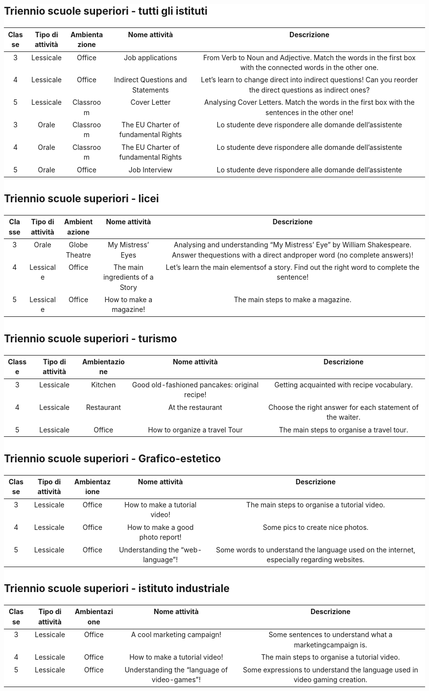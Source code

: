 ## Triennio scuole superiori - tutti gli istituti

| Classe | Tipo di attività | Ambientazione |            Nome attività             |                                                 Descrizione                                                  |
| :----: | :--------------: | :-----------: | :----------------------------------: | :----------------------------------------------------------------------------------------------------------: |
|   3    |    Lessicale     |    Office     |           Job applications           | From Verb to Noun and Adjective. Match the words in the first box with the connected words in the other one. |
|   4    |    Lessicale     |    Office     |  Indirect Questions and Statements   | Let’s learn to change direct into indirect questions! Can you reorder the direct questions as indirect ones? |
|   5    |    Lessicale     |   Classroom   |             Cover Letter             |        Analysing Cover Letters. Match the words in the first box with the sentences in the other one!        |
|   3    |      Orale       |   Classroom   | The EU Charter of fundamental Rights |                           Lo studente deve rispondere alle domande dell’assistente                           |
|   4    |      Orale       |   Classroom   | The EU Charter of fundamental Rights |                           Lo studente deve rispondere alle domande dell’assistente                           |
|   5    |      Orale       |    Office     |            Job Interview             |                           Lo studente deve rispondere alle domande dell’assistente                           |

## Triennio scuole superiori - licei

| Classe | Tipo di attività | Ambientazione |          Nome attività          |                                                                  Descrizione                                                                   |
| :----: | :--------------: | :-----------: | :-----------------------------: | :--------------------------------------------------------------------------------------------------------------------------------------------: |
|   3    |      Orale       | Globe Theatre |        My Mistress’ Eyes        | Analysing and understanding “My Mistress’ Eye” by William Shakespeare. Answer thequestions with a direct andproper word (no complete answers)! |
|   4    |    Lessicale     |    Office     | The main ingredients of a Story |                           Let’s learn the main elementsof a story. Find out the right word to complete the sentence!                           |
|   5    |    Lessicale     |    Office     |     How to make a magazine!     |                                                       The main steps to make a magazine.                                                       |

## Triennio scuole superiori - turismo

| Classe | Tipo di attività | Ambientazione |                 Nome attività                 |                        Descrizione                        |
| :----: | :--------------: | :-----------: | :-------------------------------------------: | :-------------------------------------------------------: |
|   3    |    Lessicale     |    Kitchen    | Good old-fashioned pancakes: original recipe! |        Getting acquainted with recipe vocabulary.         |
|   4    |    Lessicale     |  Restaurant   |               At the restaurant               | Choose the right answer for each statement of the waiter. |
|   5    |    Lessicale     |    Office     |         How to organize a travel Tour         |         The main steps to organise a travel tour.         |

## Triennio scuole superiori - Grafico-estetico

| Classe | Tipo di attività | Ambientazione |           Nome attività           |                                        Descrizione                                         |
| :----: | :--------------: | :-----------: | :-------------------------------: | :----------------------------------------------------------------------------------------: |
|   3    |    Lessicale     |    Office     |   How to make a tutorial video!   |                        The main steps to organise a tutorial video.                        |
|   4    |    Lessicale     |    Office     | How to make a good photo report!  |                              Some pics to create nice photos.                              |
|   5    |    Lessicale     |    Office     | Understanding the “web-language”! | Some words to understand the language used on the internet, especially regarding websites. |

## Triennio scuole superiori - istituto industriale

| Classe | Tipo di attività | Ambientazione |                Nome attività                 |                                Descrizione                                 |
| :----: | :--------------: | :-----------: | :------------------------------------------: | :------------------------------------------------------------------------: |
|   3    |    Lessicale     |    Office     |          A cool marketing campaign!          |         Some sentences to understand what a marketingcampaign is.          |
|   4    |    Lessicale     |    Office     |        How to make a tutorial video!         |                The main steps to organise a tutorial video.                |
|   5    |    Lessicale     |    Office     | Understanding the “language of video-games”! | Some expressions to understand the language used in video gaming creation. |
